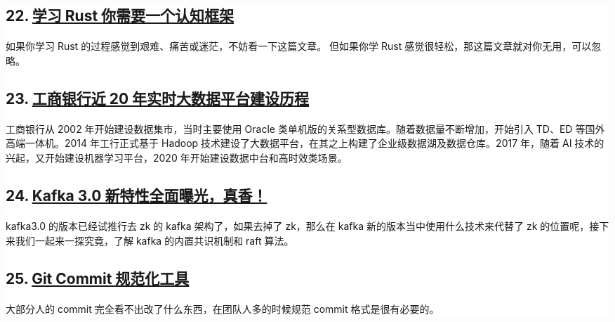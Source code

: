## 22. [学习 Rust 你需要一个认知框架](https://mp.weixin.qq.com/s?__biz=MzkwOTIyNzM5OA==&mid=2247485235&idx=1&sn=ca18ccaa0841ab601c55edff6b0036e4)

如果你学习 Rust 的过程感觉到艰难、痛苦或迷茫，不妨看一下这篇文章。 但如果你学 Rust 感觉很轻松，那这篇文章就对你无用，可以忽略。

## 23. [工商银行近 20 年实时大数据平台建设历程](https://mp.weixin.qq.com/s?__biz=MzkwOTIxNDQ3OA==&mid=2247569593&idx=1&sn=831b27c5bbbd9c702c80134fbb334052&utm_source=tuicool&utm_medium=referral)

工商银行从 2002 年开始建设数据集市，当时主要使用 Oracle 类单机版的关系型数据库。随着数据量不断增加，开始引入 TD、ED 等国外高端一体机。2014 年工行正式基于 Hadoop 技术建设了大数据平台，在其之上构建了企业级数据湖及数据仓库。2017 年，随着 AI 技术的兴起，又开始建设机器学习平台，2020 年开始建设数据中台和高时效类场景。

## 24. [Kafka 3.0 新特性全面曝光，真香！](https://mp.weixin.qq.com/s?__biz=MzI2NDU4OTExOQ==&mid=2247535713&idx=1&sn=a37218245c7f62e2a12cb72fa6d86d25)

kafka3.0 的版本已经试推行去 zk 的 kafka 架构了，如果去掉了 zk，那么在 kafka 新的版本当中使用什么技术来代替了 zk 的位置呢，接下来我们一起来一探究竟，了解 kafka 的内置共识机制和 raft 算法。

## 25. [Git Commit 规范化工具](https://www.ohyee.cc/post/note_git_commit)

大部分人的 commit 完全看不出改了什么东西，在团队人多的时候规范 commit 格式是很有必要的。
